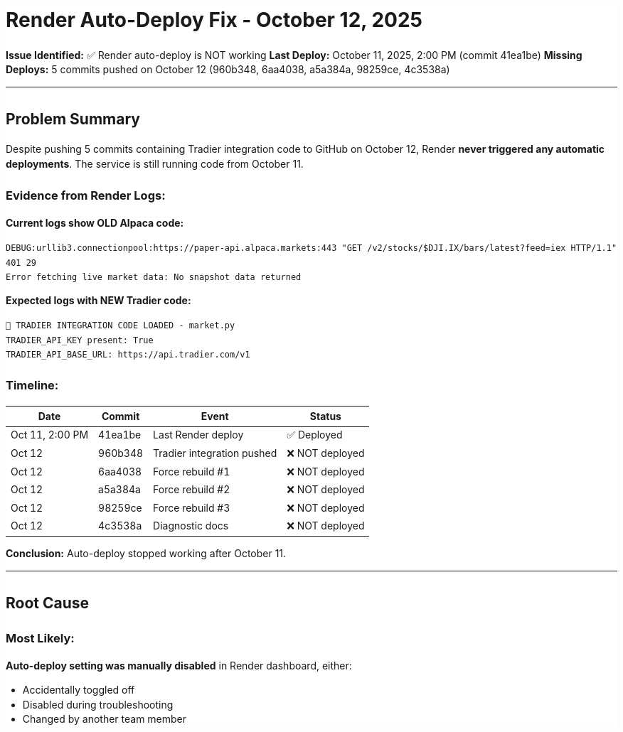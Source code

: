 # Render Auto-Deploy Fix - October 12, 2025

**Issue Identified:** ✅ Render auto-deploy is NOT working
**Last Deploy:** October 11, 2025, 2:00 PM (commit 41ea1be)
**Missing Deploys:** 5 commits pushed on October 12 (960b348, 6aa4038, a5a384a, 98259ce, 4c3538a)

---

## Problem Summary

Despite pushing 5 commits containing Tradier integration code to GitHub on October 12, Render **never triggered any automatic deployments**. The service is still running code from October 11.

### Evidence from Render Logs:

**Current logs show OLD Alpaca code:**
```
DEBUG:urllib3.connectionpool:https://paper-api.alpaca.markets:443 "GET /v2/stocks/$DJI.IX/bars/latest?feed=iex HTTP/1.1" 401 29
Error fetching live market data: No snapshot data returned
```

**Expected logs with NEW Tradier code:**
```
🚨 TRADIER INTEGRATION CODE LOADED - market.py
TRADIER_API_KEY present: True
TRADIER_API_BASE_URL: https://api.tradier.com/v1
```

### Timeline:

| Date | Commit | Event | Status |
|------|--------|-------|--------|
| Oct 11, 2:00 PM | 41ea1be | Last Render deploy | ✅ Deployed |
| Oct 12 | 960b348 | Tradier integration pushed | ❌ NOT deployed |
| Oct 12 | 6aa4038 | Force rebuild #1 | ❌ NOT deployed |
| Oct 12 | a5a384a | Force rebuild #2 | ❌ NOT deployed |
| Oct 12 | 98259ce | Force rebuild #3 | ❌ NOT deployed |
| Oct 12 | 4c3538a | Diagnostic docs | ❌ NOT deployed |

**Conclusion:** Auto-deploy stopped working after October 11.

---

## Root Cause

### Most Likely:
**Auto-deploy setting was manually disabled** in Render dashboard, either:
- Accidentally toggled off
- Disabled during troubleshooting
- Changed by another team member
